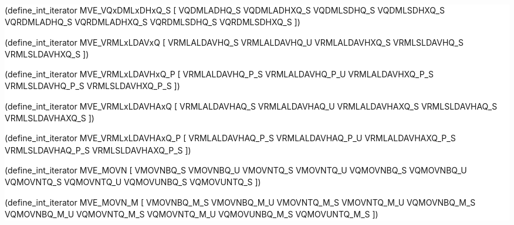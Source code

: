 (define_int_iterator MVE_VQxDMLxDHxQ_S [
		     VQDMLADHQ_S
		     VQDMLADHXQ_S
		     VQDMLSDHQ_S
		     VQDMLSDHXQ_S
		     VQRDMLADHQ_S
		     VQRDMLADHXQ_S
		     VQRDMLSDHQ_S
		     VQRDMLSDHXQ_S
		     ])

(define_int_iterator MVE_VRMLxLDAVxQ [
		     VRMLALDAVHQ_S VRMLALDAVHQ_U
		     VRMLALDAVHXQ_S
		     VRMLSLDAVHQ_S
		     VRMLSLDAVHXQ_S
		     ])

(define_int_iterator MVE_VRMLxLDAVHxQ_P [
		     VRMLALDAVHQ_P_S VRMLALDAVHQ_P_U
		     VRMLALDAVHXQ_P_S
		     VRMLSLDAVHQ_P_S
		     VRMLSLDAVHXQ_P_S
		     ])

(define_int_iterator MVE_VRMLxLDAVHAxQ [
		     VRMLALDAVHAQ_S VRMLALDAVHAQ_U
		     VRMLALDAVHAXQ_S
		     VRMLSLDAVHAQ_S
		     VRMLSLDAVHAXQ_S
		     ])

(define_int_iterator MVE_VRMLxLDAVHAxQ_P [
		     VRMLALDAVHAQ_P_S VRMLALDAVHAQ_P_U
		     VRMLALDAVHAXQ_P_S
		     VRMLSLDAVHAQ_P_S
		     VRMLSLDAVHAXQ_P_S
		     ])

(define_int_iterator MVE_MOVN [
		     VMOVNBQ_S VMOVNBQ_U
		     VMOVNTQ_S VMOVNTQ_U
		     VQMOVNBQ_S VQMOVNBQ_U
		     VQMOVNTQ_S VQMOVNTQ_U
		     VQMOVUNBQ_S
		     VQMOVUNTQ_S
		     ])

(define_int_iterator MVE_MOVN_M [
		     VMOVNBQ_M_S VMOVNBQ_M_U
		     VMOVNTQ_M_S VMOVNTQ_M_U
		     VQMOVNBQ_M_S VQMOVNBQ_M_U
		     VQMOVNTQ_M_S VQMOVNTQ_M_U
		     VQMOVUNBQ_M_S
		     VQMOVUNTQ_M_S
		     ])
